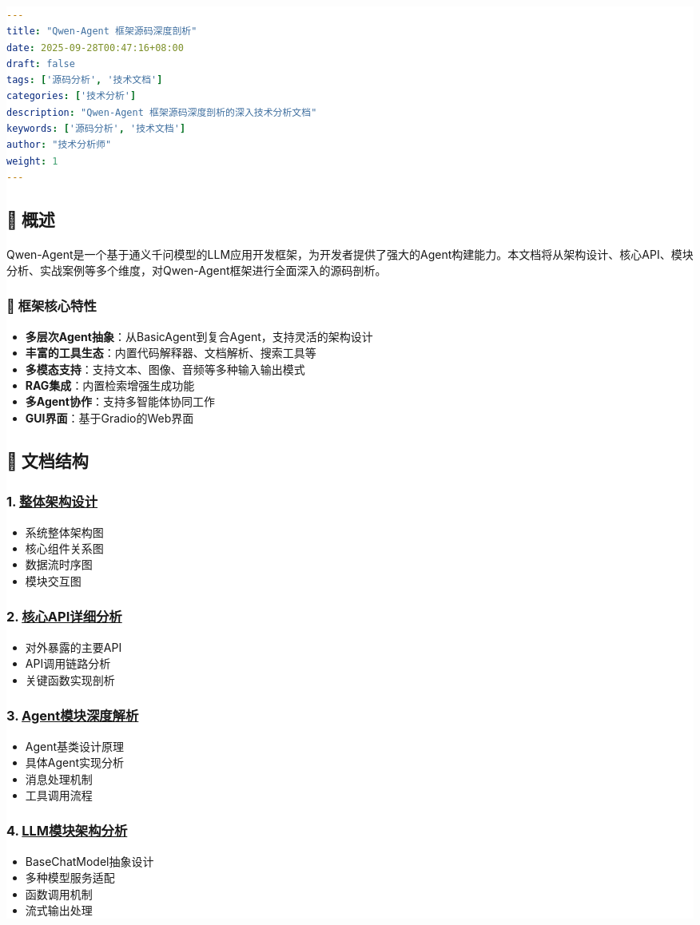```yaml
---
title: "Qwen-Agent 框架源码深度剖析"
date: 2025-09-28T00:47:16+08:00
draft: false
tags: ['源码分析', '技术文档']
categories: ['技术分析']
description: "Qwen-Agent 框架源码深度剖析的深入技术分析文档"
keywords: ['源码分析', '技术文档']
author: "技术分析师"
weight: 1
---
```


## 📖 概述

Qwen-Agent是一个基于通义千问模型的LLM应用开发框架，为开发者提供了强大的Agent构建能力。本文档将从架构设计、核心API、模块分析、实战案例等多个维度，对Qwen-Agent框架进行全面深入的源码剖析。

### 🎯 框架核心特性
- **多层次Agent抽象**：从BasicAgent到复合Agent，支持灵活的架构设计
- **丰富的工具生态**：内置代码解释器、文档解析、搜索工具等
- **多模态支持**：支持文本、图像、音频等多种输入输出模式
- **RAG集成**：内置检索增强生成功能
- **多Agent协作**：支持多智能体协同工作
- **GUI界面**：基于Gradio的Web界面

## 📁 文档结构

### 1. [整体架构设计](/posts/01-整体架构设计/)
- 系统整体架构图
- 核心组件关系图
- 数据流时序图
- 模块交互图

### 2. [核心API详细分析](/posts/02-核心API分析/)
- 对外暴露的主要API
- API调用链路分析
- 关键函数实现剖析

### 3. [Agent模块深度解析](/posts/03-Agent模块解析/)
- Agent基类设计原理
- 具体Agent实现分析
- 消息处理机制
- 工具调用流程

### 4. [LLM模块架构分析](/posts/04-LLM模块分析/)
- BaseChatModel抽象设计
- 多种模型服务适配
- 函数调用机制
- 流式输出处理
